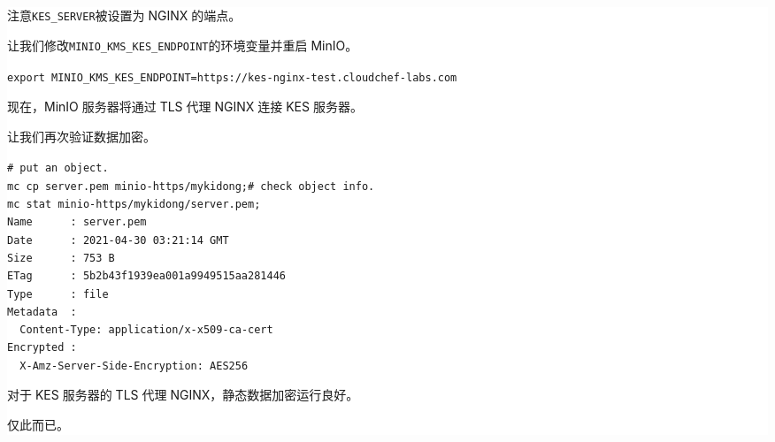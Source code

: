 注意`KES_SERVER`被设置为 NGINX 的端点。

让我们修改`MINIO_KMS_KES_ENDPOINT`的环境变量并重启 MinIO。

```
export MINIO_KMS_KES_ENDPOINT=https://kes-nginx-test.cloudchef-labs.com
```

现在，MinIO 服务器将通过 TLS 代理 NGINX 连接 KES 服务器。

让我们再次验证数据加密。

```
# put an object.
mc cp server.pem minio-https/mykidong;# check object info.
mc stat minio-https/mykidong/server.pem;
Name      : server.pem
Date      : 2021-04-30 03:21:14 GMT
Size      : 753 B
ETag      : 5b2b43f1939ea001a9949515aa281446
Type      : file
Metadata  :
  Content-Type: application/x-x509-ca-cert
Encrypted :
  X-Amz-Server-Side-Encryption: AES256
```

对于 KES 服务器的 TLS 代理 NGINX，静态数据加密运行良好。

仅此而已。